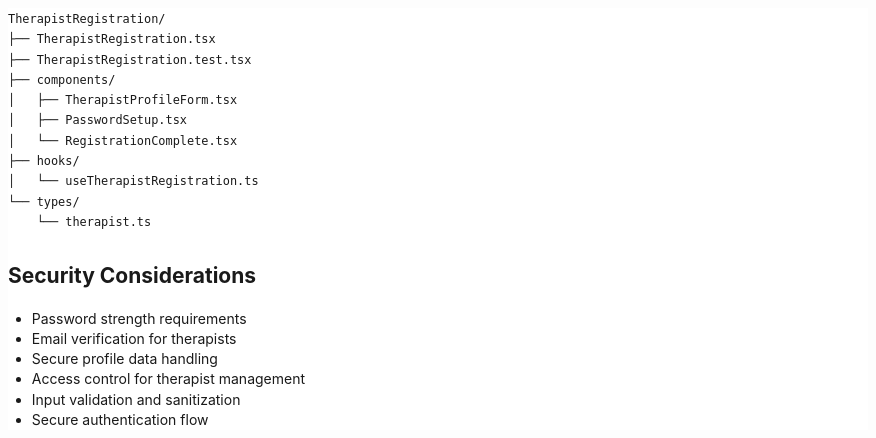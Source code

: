 ```
TherapistRegistration/
├── TherapistRegistration.tsx
├── TherapistRegistration.test.tsx
├── components/
│   ├── TherapistProfileForm.tsx
│   ├── PasswordSetup.tsx
│   └── RegistrationComplete.tsx
├── hooks/
│   └── useTherapistRegistration.ts
└── types/
    └── therapist.ts
```

## Security Considerations

- Password strength requirements
- Email verification for therapists
- Secure profile data handling
- Access control for therapist management
- Input validation and sanitization
- Secure authentication flow
